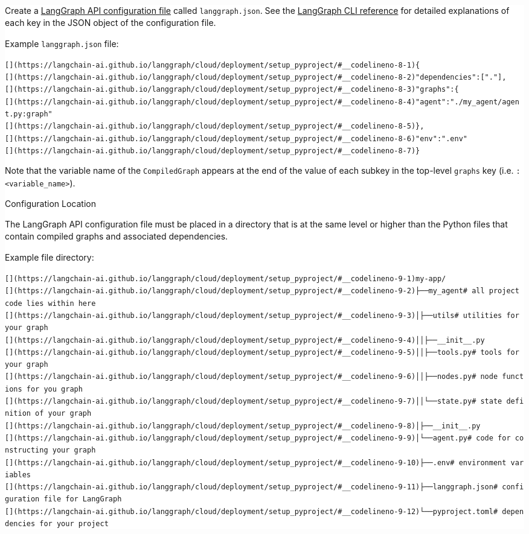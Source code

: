 Create a [LangGraph API configuration file](https://langchain-ai.github.io/langgraph/cloud/reference/cli/#configuration-file) called `langgraph.json`. See the [LangGraph CLI reference](https://langchain-ai.github.io/langgraph/cloud/reference/cli/#configuration-file) for detailed explanations of each key in the JSON object of the configuration file.

Example `langgraph.json` file:

```
[](https://langchain-ai.github.io/langgraph/cloud/deployment/setup_pyproject/#__codelineno-8-1){
[](https://langchain-ai.github.io/langgraph/cloud/deployment/setup_pyproject/#__codelineno-8-2)"dependencies":["."],
[](https://langchain-ai.github.io/langgraph/cloud/deployment/setup_pyproject/#__codelineno-8-3)"graphs":{
[](https://langchain-ai.github.io/langgraph/cloud/deployment/setup_pyproject/#__codelineno-8-4)"agent":"./my_agent/agent.py:graph"
[](https://langchain-ai.github.io/langgraph/cloud/deployment/setup_pyproject/#__codelineno-8-5)},
[](https://langchain-ai.github.io/langgraph/cloud/deployment/setup_pyproject/#__codelineno-8-6)"env":".env"
[](https://langchain-ai.github.io/langgraph/cloud/deployment/setup_pyproject/#__codelineno-8-7)}

```


Note that the variable name of the `CompiledGraph` appears at the end of the value of each subkey in the top-level `graphs` key (i.e. `:<variable_name>`).

Configuration Location

The LangGraph API configuration file must be placed in a directory that is at the same level or higher than the Python files that contain compiled graphs and associated dependencies.

Example file directory:

```
[](https://langchain-ai.github.io/langgraph/cloud/deployment/setup_pyproject/#__codelineno-9-1)my-app/
[](https://langchain-ai.github.io/langgraph/cloud/deployment/setup_pyproject/#__codelineno-9-2)├──my_agent# all project code lies within here
[](https://langchain-ai.github.io/langgraph/cloud/deployment/setup_pyproject/#__codelineno-9-3)│├──utils# utilities for your graph
[](https://langchain-ai.github.io/langgraph/cloud/deployment/setup_pyproject/#__codelineno-9-4)││├──__init__.py
[](https://langchain-ai.github.io/langgraph/cloud/deployment/setup_pyproject/#__codelineno-9-5)││├──tools.py# tools for your graph
[](https://langchain-ai.github.io/langgraph/cloud/deployment/setup_pyproject/#__codelineno-9-6)││├──nodes.py# node functions for you graph
[](https://langchain-ai.github.io/langgraph/cloud/deployment/setup_pyproject/#__codelineno-9-7)││└──state.py# state definition of your graph
[](https://langchain-ai.github.io/langgraph/cloud/deployment/setup_pyproject/#__codelineno-9-8)│├──__init__.py
[](https://langchain-ai.github.io/langgraph/cloud/deployment/setup_pyproject/#__codelineno-9-9)│└──agent.py# code for constructing your graph
[](https://langchain-ai.github.io/langgraph/cloud/deployment/setup_pyproject/#__codelineno-9-10)├──.env# environment variables
[](https://langchain-ai.github.io/langgraph/cloud/deployment/setup_pyproject/#__codelineno-9-11)├──langgraph.json# configuration file for LangGraph
[](https://langchain-ai.github.io/langgraph/cloud/deployment/setup_pyproject/#__codelineno-9-12)└──pyproject.toml# dependencies for your project

```
